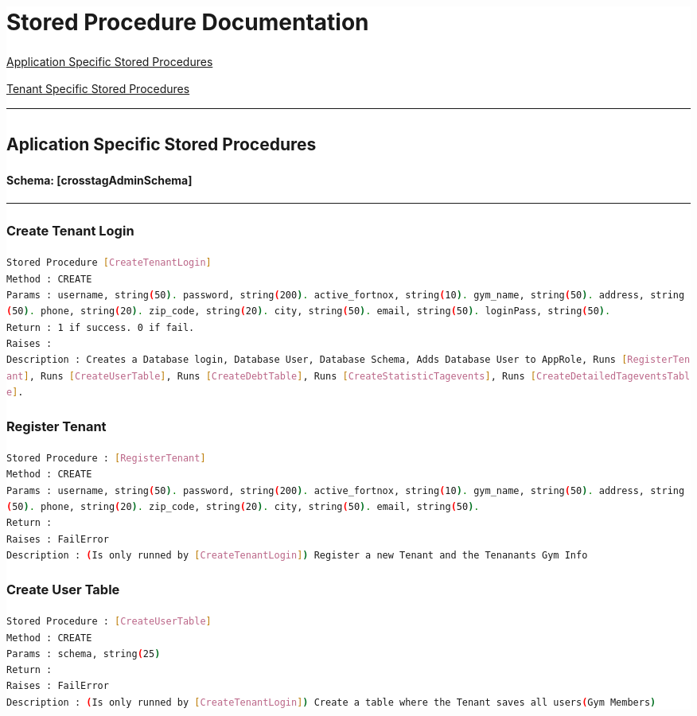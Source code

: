 # Stored Procedure Documentation  

[Application Specific Stored Procedures](https://github.com/ej222pj/crosstag/blob/master/Stored_Procedure_Documentation.md#aplication-specific-stored-procedures)   

[Tenant Specific Stored Procedures](https://github.com/ej222pj/crosstag/blob/master/Stored_Procedure_Documentation.md#tenant-specific-stored-procedures-1)

---
## Aplication Specific Stored Procedures
#### Schema: [crosstagAdminSchema]
---

### Create Tenant Login
```sh
Stored Procedure [CreateTenantLogin]
Method : CREATE
Params : username, string(50). password, string(200). active_fortnox, string(10). gym_name, string(50). address, string(50). phone, string(20). zip_code, string(20). city, string(50). email, string(50). loginPass, string(50).
Return : 1 if success. 0 if fail.
Raises : 
Description : Creates a Database login, Database User, Database Schema, Adds Database User to AppRole, Runs [RegisterTenant], Runs [CreateUserTable], Runs [CreateDebtTable], Runs [CreateStatisticTagevents], Runs [CreateDetailedTageventsTable].
```

### Register Tenant
```sh
Stored Procedure : [RegisterTenant] 
Method : CREATE
Params : username, string(50). password, string(200). active_fortnox, string(10). gym_name, string(50). address, string(50). phone, string(20). zip_code, string(20). city, string(50). email, string(50). 
Return : 
Raises : FailError
Description : (Is only runned by [CreateTenantLogin]) Register a new Tenant and the Tenanants Gym Info
```


### Create User Table
```sh
Stored Procedure : [CreateUserTable]
Method : CREATE
Params : schema, string(25)
Return : 
Raises : FailError
Description : (Is only runned by [CreateTenantLogin]) Create a table where the Tenant saves all users(Gym Members)
```
